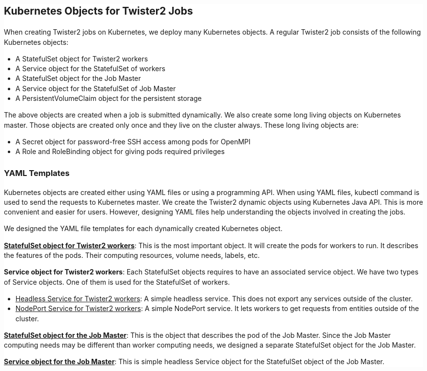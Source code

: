 ## Kubernetes Objects for Twister2 Jobs

When creating Twister2 jobs on Kubernetes, we deploy many Kubernetes objects. A regular Twister2 job consists of the following Kubernetes objects:

* A StatefulSet object for Twister2 workers
* A Service object for the StatefulSet of workers
* A StatefulSet object for the Job Master
* A Service object for the StatefulSet of Job Master
* A PersistentVolumeClaim object for the persistent storage

The above objects are created when a job is submitted dynamically. We also create some long living objects on Kubernetes master. Those objects are created only once and they live on the cluster always. These long living objects are:

* A Secret object for password-free SSH access among pods for OpenMPI
* A Role and RoleBinding object for giving pods required privileges

### YAML Templates

Kubernetes objects are created either using YAML files or using a programming API. When using YAML files, kubectl command is used to send the requests to Kubernetes master. We create the Twister2 dynamic objects using Kubernetes Java API. This is more convenient and easier for users. However, designing YAML files help understanding the objects involved in creating the jobs.

We designed the YAML file templates for each dynamically created Kubernetes object.

[**StatefulSet object for Twister2 workers**](https://github.com/DSC-SPIDAL/twister2/tree/88f9af0614b72b52c7544f9071b2b0e3e422b76d/docs/documentation/architecture/resource-schedulers/kubernetes/yaml-templates/statefulset-for-workers.yaml): This is the most important object. It will create the pods for workers to run. It describes the features of the pods. Their computing resources, volume needs, labels, etc.

**Service object for Twister2 workers**: Each StatefulSet objects requires to have an associated service object. We have two types of Service objects. One of them is used for the StatefulSet of workers.

* [Headless Service for Twister2 workers](https://github.com/DSC-SPIDAL/twister2/tree/88f9af0614b72b52c7544f9071b2b0e3e422b76d/docs/documentation/architecture/resource-schedulers/kubernetes/yaml-templates/service-headless.yaml): A simple headless service. This does not export any services outside of the cluster.
* [NodePort Service for Twister2 workers](https://github.com/DSC-SPIDAL/twister2/tree/88f9af0614b72b52c7544f9071b2b0e3e422b76d/docs/documentation/architecture/resource-schedulers/kubernetes/yaml-templates/service-nodeport.yaml): A simple NodePort service. It lets workers to get requests from entities outside of the cluster.

[**StatefulSet object for the Job Master**](https://github.com/DSC-SPIDAL/twister2/tree/88f9af0614b72b52c7544f9071b2b0e3e422b76d/docs/documentation/architecture/resource-schedulers/kubernetes/yaml-templates/statefulset-for-job-master.yaml): This is the object that describes the pod of the Job Master. Since the Job Master computing needs may be different than worker computing needs, we designed a separate StatefulSet object for the Job Master.

[**Service object for the Job Master**](https://github.com/DSC-SPIDAL/twister2/tree/88f9af0614b72b52c7544f9071b2b0e3e422b76d/docs/documentation/architecture/resource-schedulers/kubernetes/yaml-templates/service-job-master.yaml): This is simple headless Service object for the StatefulSet object of the Job Master.
